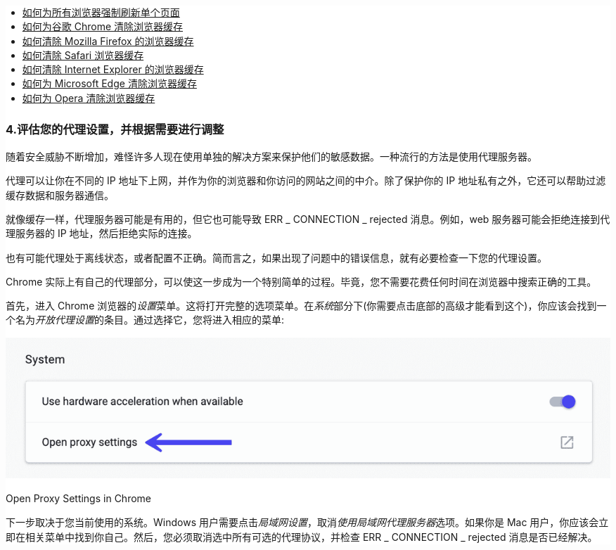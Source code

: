 *   [如何为所有浏览器强制刷新单个页面](https://kinsta.com/knowledgebase/how-to-clear-browser-cache/#single)
*   [如何为谷歌 Chrome 清除浏览器缓存](https://kinsta.com/knowledgebase/how-to-clear-browser-cache/#chrome)
*   [如何清除 Mozilla Firefox 的浏览器缓存](https://kinsta.com/knowledgebase/how-to-clear-browser-cache/#firefox)
*   [如何清除 Safari 浏览器缓存](https://kinsta.com/knowledgebase/how-to-clear-browser-cache/#safari)
*   [如何清除 Internet Explorer 的浏览器缓存](https://kinsta.com/knowledgebase/how-to-clear-browser-cache/#ie)
*   [如何为 Microsoft Edge 清除浏览器缓存](https://kinsta.com/knowledgebase/how-to-clear-browser-cache/#edge)
*   [如何为 Opera 清除浏览器缓存](https://kinsta.com/knowledgebase/how-to-clear-browser-cache/#opera)

### 4.评估您的代理设置，并根据需要进行调整

随着安全威胁不断增加，难怪许多人现在使用单独的解决方案来保护他们的敏感数据。一种流行的方法是使用代理服务器。

代理可以让你在不同的 IP 地址下上网，并作为你的浏览器和你访问的网站之间的中介。除了保护你的 IP 地址私有之外，它还可以帮助过滤缓存数据和服务器通信。

就像缓存一样，代理服务器可能是有用的，但它也可能导致 ERR _ CONNECTION _ rejected 消息。例如，web 服务器可能会拒绝连接到代理服务器的 IP 地址，然后拒绝实际的连接。

也有可能代理处于离线状态，或者配置不正确。简而言之，如果出现了问题中的错误信息，就有必要检查一下您的代理设置。

Chrome 实际上有自己的代理部分，可以使这一步成为一个特别简单的过程。毕竟，您不需要花费任何时间在浏览器中搜索正确的工具。

首先，进入 Chrome 浏览器的*设置*菜单。这将打开完整的选项菜单。在*系统*部分下(你需要点击底部的高级才能看到这个)，你应该会找到一个名为*开放代理设置*的条目。通过选择它，您将进入相应的菜单:

![Open Proxy Settings in Chrome](img/9e6e0cdda707d4071f80a219a35deaae.png)

Open Proxy Settings in Chrome



下一步取决于您当前使用的系统。Windows 用户需要点击*局域网设置*，取消*使用局域网代理服务器*选项。如果你是 Mac 用户，你应该会立即在相关菜单中找到你自己。然后，您必须取消选中所有可选的代理协议，并检查 ERR _ CONNECTION _ rejected 消息是否已经解决。
